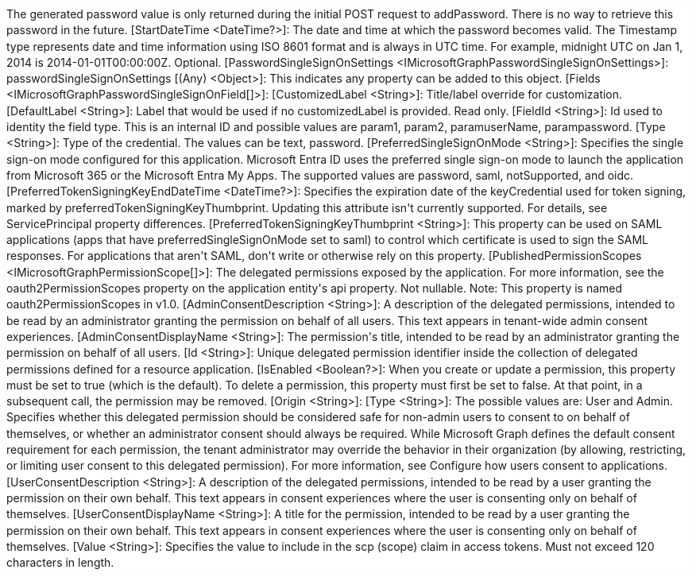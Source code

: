 The generated password value is only returned during the initial POST request to addPassword.
There is no way to retrieve this password in the future.
              \[StartDateTime \<DateTime?\>\]: The date and time at which the password becomes valid.
The Timestamp type represents date and time information using ISO 8601 format and is always in UTC time.
For example, midnight UTC on Jan 1, 2014 is 2014-01-01T00:00:00Z.
Optional.
            \[PasswordSingleSignOnSettings \<IMicrosoftGraphPasswordSingleSignOnSettings\>\]: passwordSingleSignOnSettings
              \[(Any) \<Object\>\]: This indicates any property can be added to this object.
              \[Fields \<IMicrosoftGraphPasswordSingleSignOnField\[\]\>\]: 
                \[CustomizedLabel \<String\>\]: Title/label override for customization.
                \[DefaultLabel \<String\>\]: Label that would be used if no customizedLabel is provided.
Read only.
                \[FieldId \<String\>\]: Id used to identity the field type.
This is an internal ID and possible values are param1, param2, paramuserName, parampassword.
                \[Type \<String\>\]: Type of the credential.
The values can be text, password.
            \[PreferredSingleSignOnMode \<String\>\]: Specifies the single sign-on mode configured for this application.
Microsoft Entra ID uses the preferred single sign-on mode to launch the application from Microsoft 365 or the Microsoft Entra My Apps.
The supported values are password, saml, notSupported, and oidc.
            \[PreferredTokenSigningKeyEndDateTime \<DateTime?\>\]: Specifies the expiration date of the keyCredential used for token signing, marked by preferredTokenSigningKeyThumbprint.
Updating this attribute isn't currently supported.
For details, see ServicePrincipal property differences.
            \[PreferredTokenSigningKeyThumbprint \<String\>\]: This property can be used on SAML applications (apps that have preferredSingleSignOnMode set to saml) to control which certificate is used to sign the SAML responses.
For applications that aren't SAML, don't write or otherwise rely on this property.
            \[PublishedPermissionScopes \<IMicrosoftGraphPermissionScope\[\]\>\]: The delegated permissions exposed by the application.
For more information, see the oauth2PermissionScopes property on the application entity's api property.
Not nullable.
Note: This property is named oauth2PermissionScopes in v1.0.
              \[AdminConsentDescription \<String\>\]: A description of the delegated permissions, intended to be read by an administrator granting the permission on behalf of all users.
This text appears in tenant-wide admin consent experiences.
              \[AdminConsentDisplayName \<String\>\]: The permission's title, intended to be read by an administrator granting the permission on behalf of all users.
              \[Id \<String\>\]: Unique delegated permission identifier inside the collection of delegated permissions defined for a resource application.
              \[IsEnabled \<Boolean?\>\]: When you create or update a permission, this property must be set to true (which is the default).
To delete a permission, this property must first be set to false. 
At that point, in a subsequent call, the permission may be removed.
              \[Origin \<String\>\]: 
              \[Type \<String\>\]: The possible values are: User and Admin.
Specifies whether this delegated permission should be considered safe for non-admin users to consent to on behalf of themselves, or whether an administrator consent should always be required.
While Microsoft Graph defines the default consent requirement for each permission, the tenant administrator may override the behavior in their organization (by allowing, restricting, or limiting user consent to this delegated permission).
For more information, see Configure how users consent to applications.
              \[UserConsentDescription \<String\>\]: A description of the delegated permissions, intended to be read by a user granting the permission on their own behalf.
This text appears in consent experiences where the user is consenting only on behalf of themselves.
              \[UserConsentDisplayName \<String\>\]: A title for the permission, intended to be read by a user granting the permission on their own behalf.
This text appears in consent experiences where the user is consenting only on behalf of themselves.
              \[Value \<String\>\]: Specifies the value to include in the scp (scope) claim in access tokens.
Must not exceed 120 characters in length.